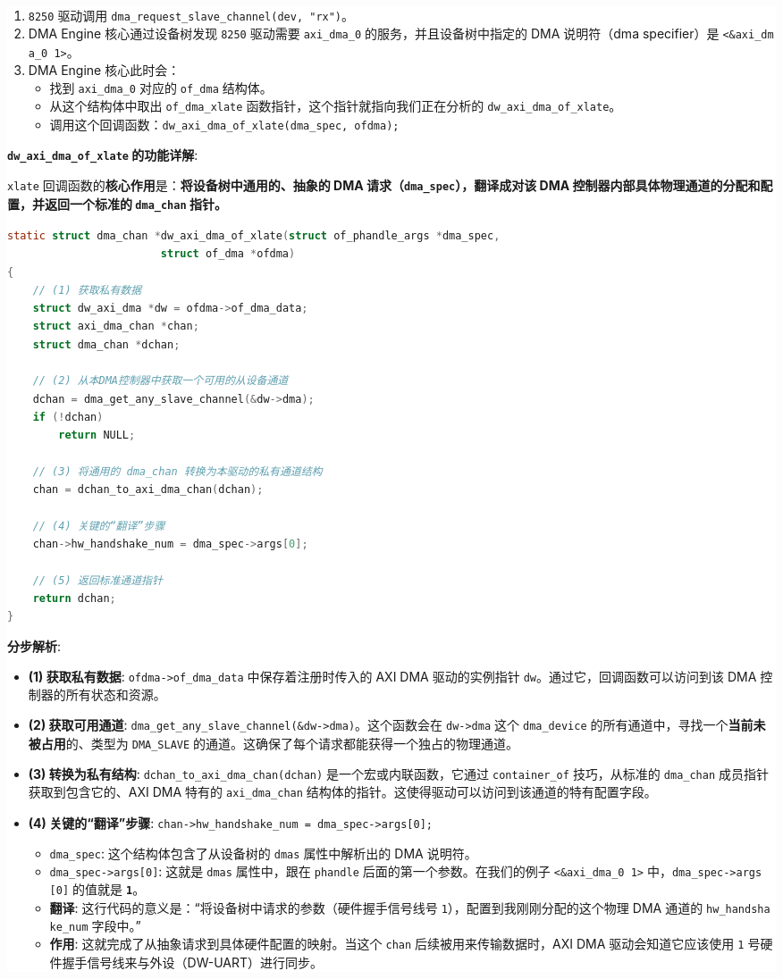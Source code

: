 1.  `8250` 驱动调用 `dma_request_slave_channel(dev, "rx")`。
2.  DMA Engine 核心通过设备树发现 `8250` 驱动需要 `axi_dma_0` 的服务，并且设备树中指定的 DMA 说明符（dma specifier）是 `<&axi_dma_0 1>`。
3.  DMA Engine 核心此时会：
    *   找到 `axi_dma_0` 对应的 `of_dma` 结构体。
    *   从这个结构体中取出 `of_dma_xlate` 函数指针，这个指针就指向我们正在分析的 `dw_axi_dma_of_xlate`。
    *   调用这个回调函数：`dw_axi_dma_of_xlate(dma_spec, ofdma);`

**`dw_axi_dma_of_xlate` 的功能详解**:

`xlate` 回调函数的**核心作用**是：**将设备树中通用的、抽象的 DMA 请求（`dma_spec`），翻译成对该 DMA 控制器内部具体物理通道的分配和配置，并返回一个标准的 `dma_chan` 指针。**

```c
static struct dma_chan *dw_axi_dma_of_xlate(struct of_phandle_args *dma_spec,
					    struct of_dma *ofdma)
{
    // (1) 获取私有数据
	struct dw_axi_dma *dw = ofdma->of_dma_data;
	struct axi_dma_chan *chan;
	struct dma_chan *dchan;

    // (2) 从本DMA控制器中获取一个可用的从设备通道
	dchan = dma_get_any_slave_channel(&dw->dma);
	if (!dchan)
		return NULL;

    // (3) 将通用的 dma_chan 转换为本驱动的私有通道结构
	chan = dchan_to_axi_dma_chan(dchan);
    
    // (4) 关键的“翻译”步骤
	chan->hw_handshake_num = dma_spec->args[0];
    
    // (5) 返回标准通道指针
	return dchan;
}
```

**分步解析**:

*   **(1) 获取私有数据**: `ofdma->of_dma_data` 中保存着注册时传入的 AXI DMA 驱动的实例指针 `dw`。通过它，回调函数可以访问到该 DMA 控制器的所有状态和资源。

*   **(2) 获取可用通道**: `dma_get_any_slave_channel(&dw->dma)`。这个函数会在 `dw->dma` 这个 `dma_device` 的所有通道中，寻找一个**当前未被占用**的、类型为 `DMA_SLAVE` 的通道。这确保了每个请求都能获得一个独占的物理通道。

*   **(3) 转换为私有结构**: `dchan_to_axi_dma_chan(dchan)` 是一个宏或内联函数，它通过 `container_of` 技巧，从标准的 `dma_chan` 成员指针获取到包含它的、AXI DMA 特有的 `axi_dma_chan` 结构体的指针。这使得驱动可以访问到该通道的特有配置字段。

*   **(4) 关键的“翻译”步骤**: `chan->hw_handshake_num = dma_spec->args[0];`
    *   `dma_spec`: 这个结构体包含了从设备树的 `dmas` 属性中解析出的 DMA 说明符。
    *   `dma_spec->args[0]`: 这就是 `dmas` 属性中，跟在 `phandle` 后面的第一个参数。在我们的例子 `<&axi_dma_0 1>` 中，`dma_spec->args[0]` 的值就是 **`1`**。
    *   **翻译**: 这行代码的意义是：“将设备树中请求的参数（硬件握手信号线号 `1`），配置到我刚刚分配的这个物理 DMA 通道的 `hw_handshake_num` 字段中。”
    *   **作用**: 这就完成了从抽象请求到具体硬件配置的映射。当这个 `chan` 后续被用来传输数据时，AXI DMA 驱动会知道它应该使用 `1` 号硬件握手信号线来与外设（DW-UART）进行同步。
